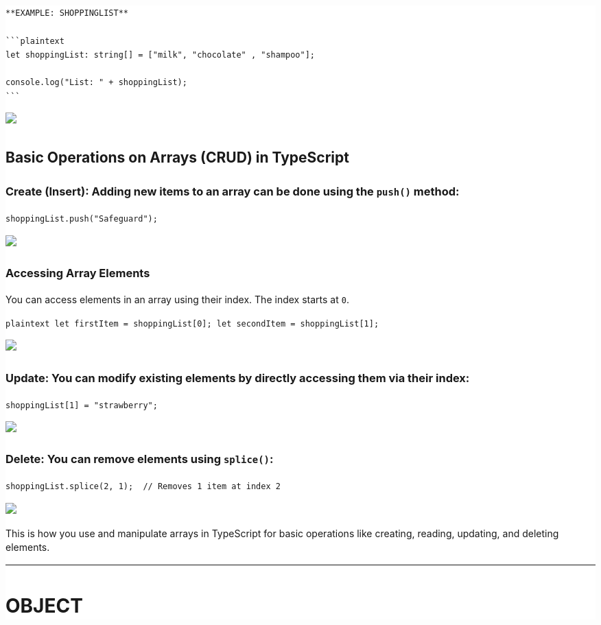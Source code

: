     **EXAMPLE: SHOPPINGLIST**
    
    ```plaintext
    let shoppingList: string[] = ["milk", "chocolate" , "shampoo"];
    
    console.log("List: " + shoppingList);
    ```
    

![](https://cdn.hashnode.com/res/hashnode/image/upload/v1728387113986/8dc84f52-5f2c-4a92-92f0-d276567ca0ad.png)

## Basic Operations on Arrays (CRUD) in TypeScript

### **Create (Insert)**: Adding new items to an array can be done using the `push()` method:

```plaintext
shoppingList.push("Safeguard");
```

![](https://cdn.hashnode.com/res/hashnode/image/upload/v1728388187400/284c79f1-81c7-40e9-a082-fee002fe04d5.png)

### Accessing Array Elements

You can access elements in an array using their index. The index starts at `0`.

`plaintext let firstItem = shoppingList[0]; let secondItem = shoppingList[1];`

![](https://cdn.hashnode.com/res/hashnode/image/upload/v1728387593925/f9d15d25-172e-4552-ba75-e68402780995.png)

### **Update**: You can modify existing elements by directly accessing them via their index:

```plaintext
shoppingList[1] = "strawberry";
```

![](https://cdn.hashnode.com/res/hashnode/image/upload/v1728388677542/9a16c067-8d00-42b8-8bda-b88591bbf3ce.png)

### **Delete**: You can remove elements using `splice()`:

```plaintext
shoppingList.splice(2, 1);  // Removes 1 item at index 2
```

![](https://cdn.hashnode.com/res/hashnode/image/upload/v1728388963844/4445298b-4c75-45e7-aa01-79590a345e9d.png)

This is how you use and manipulate arrays in TypeScript for basic operations like creating, reading, updating, and deleting elements.

---

# OBJECT
